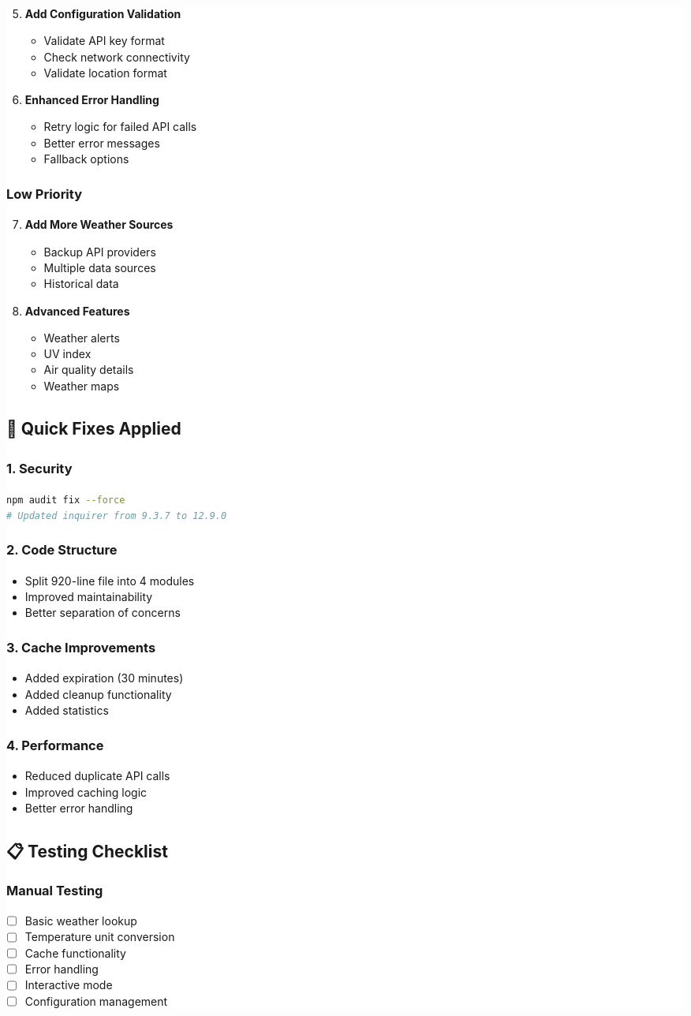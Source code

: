 5. **Add Configuration Validation**
   - Validate API key format
   - Check network connectivity
   - Validate location format

6. **Enhanced Error Handling**
   - Retry logic for failed API calls
   - Better error messages
   - Fallback options

### **Low Priority**
7. **Add More Weather Sources**
   - Backup API providers
   - Multiple data sources
   - Historical data

8. **Advanced Features**
   - Weather alerts
   - UV index
   - Air quality details
   - Weather maps

## 🔧 **Quick Fixes Applied**

### **1. Security**
```bash
npm audit fix --force
# Updated inquirer from 9.3.7 to 12.9.0
```

### **2. Code Structure**
- Split 920-line file into 4 modules
- Improved maintainability
- Better separation of concerns

### **3. Cache Improvements**
- Added expiration (30 minutes)
- Added cleanup functionality
- Added statistics

### **4. Performance**
- Reduced duplicate API calls
- Improved caching logic
- Better error handling

## 📋 **Testing Checklist**

### **Manual Testing**
- [ ] Basic weather lookup
- [ ] Temperature unit conversion
- [ ] Cache functionality
- [ ] Error handling
- [ ] Interactive mode
- [ ] Configuration management
